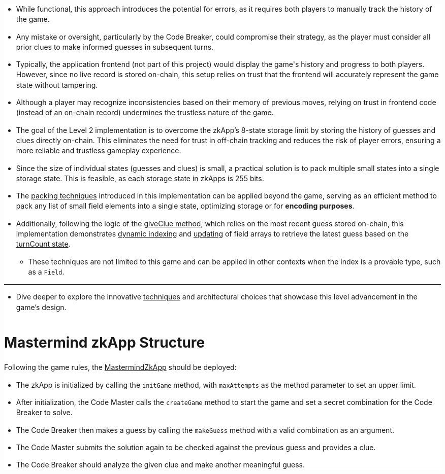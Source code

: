  - While functional, this approach introduces the potential for errors, as it requires both players to manually track the history of the game.

  - Any mistake or oversight, particularly by the Code Breaker, could compromise their strategy, as the player must consider all prior clues to make informed guesses in subsequent turns.

  - Typically, the application frontend (not part of this project) would display the game's history and progress to both players. However, since no live record is stored on-chain, this setup relies on trust that the frontend will accurately represent the game state without tampering.

  - Although a player may recognize inconsistencies based on their memory of previous moves, relying on trust in frontend code (instead of an on-chain record) undermines the trustless nature of the game.

  - The goal of the Level 2 implementation is to overcome the zkApp’s 8-state storage limit by storing the history of guesses and clues directly on-chain. This eliminates the need for trust in off-chain tracking and reduces the risk of player errors, ensuring a more reliable and trustless gameplay experience.

- Since the size of individual states (guesses and clues) is small, a practical solution is to pack multiple small states into a single storage state. This is feasible, as each storage state in zkApps is 255 bits.

- The [packing techniques](#packing-small-fields) introduced in this implementation can be applied beyond the game, serving as an efficient method to pack any list of small field elements into a single state, optimizing storage or for **encoding purposes**.

- Additionally, following the logic of the [giveClue method](#giveclue), which relies on the most recent guess stored on-chain, this implementation demonstrates [dynamic indexing](#dynamic-indexing) and [updating](#dynamic-updatinga) of field arrays to retrieve the latest guess based on the [turnCount state](#turncount).

  - These techniques are not limited to this game and can be applied in other contexts when the index is a provable type, such as a `Field`.

---

- Dive deeper to explore the innovative [techniques](#techniques) and architectural choices that showcase this level advancement in the game’s design.

# Mastermind zkApp Structure

Following the game rules, the [MastermindZkApp](./src/Mastermind.ts) should be deployed:

- The zkApp is initialized by calling the `initGame` method, with `maxAttempts` as the method parameter to set an upper limit.

- After initialization, the Code Master calls the `createGame` method to start the game and set a secret combination for the Code Breaker to solve.

- The Code Breaker then makes a guess by calling the `makeGuess` method with a valid combination as an argument.

- The Code Master submits the solution again to be checked against the previous guess and provides a clue.

- The Code Breaker should analyze the given clue and make another meaningful guess.
